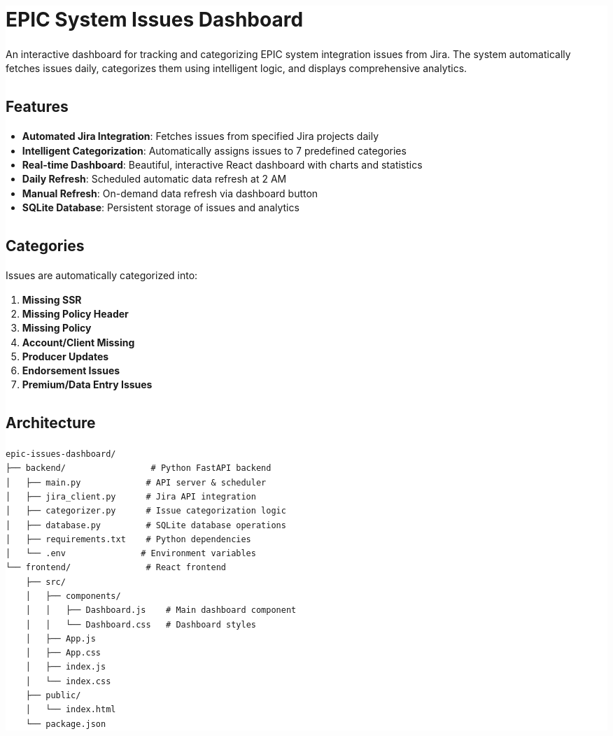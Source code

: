 # EPIC System Issues Dashboard

An interactive dashboard for tracking and categorizing EPIC system integration issues from Jira. The system automatically fetches issues daily, categorizes them using intelligent logic, and displays comprehensive analytics.

## Features

- **Automated Jira Integration**: Fetches issues from specified Jira projects daily
- **Intelligent Categorization**: Automatically assigns issues to 7 predefined categories
- **Real-time Dashboard**: Beautiful, interactive React dashboard with charts and statistics
- **Daily Refresh**: Scheduled automatic data refresh at 2 AM
- **Manual Refresh**: On-demand data refresh via dashboard button
- **SQLite Database**: Persistent storage of issues and analytics

## Categories

Issues are automatically categorized into:

1. **Missing SSR**
2. **Missing Policy Header**
3. **Missing Policy**
4. **Account/Client Missing**
5. **Producer Updates**
6. **Endorsement Issues**
7. **Premium/Data Entry Issues**

## Architecture

```
epic-issues-dashboard/
├── backend/                 # Python FastAPI backend
│   ├── main.py             # API server & scheduler
│   ├── jira_client.py      # Jira API integration
│   ├── categorizer.py      # Issue categorization logic
│   ├── database.py         # SQLite database operations
│   ├── requirements.txt    # Python dependencies
│   └── .env               # Environment variables
└── frontend/               # React frontend
    ├── src/
    │   ├── components/
    │   │   ├── Dashboard.js    # Main dashboard component
    │   │   └── Dashboard.css   # Dashboard styles
    │   ├── App.js
    │   ├── App.css
    │   ├── index.js
    │   └── index.css
    ├── public/
    │   └── index.html
    └── package.json
```
